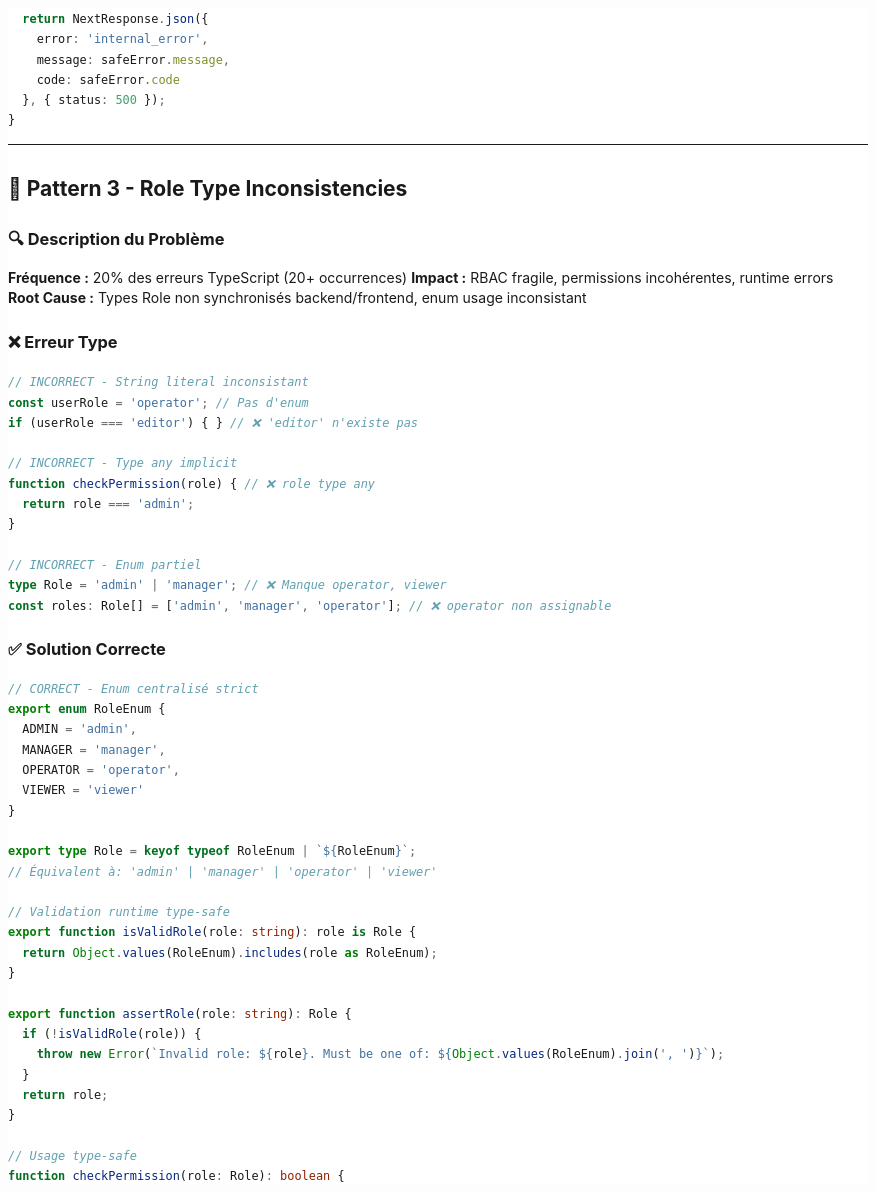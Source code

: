 ```typescript
  return NextResponse.json({
    error: 'internal_error',
    message: safeError.message,
    code: safeError.code
  }, { status: 500 });
}
```

---

## 🚨 Pattern 3 - Role Type Inconsistencies

### 🔍 Description du Problème

**Fréquence :** 20% des erreurs TypeScript (20+ occurrences)
**Impact :** RBAC fragile, permissions incohérentes, runtime errors
**Root Cause :** Types Role non synchronisés backend/frontend, enum usage inconsistant

### ❌ Erreur Type

```typescript
// INCORRECT - String literal inconsistant
const userRole = 'operator'; // Pas d'enum
if (userRole === 'editor') { } // ❌ 'editor' n'existe pas

// INCORRECT - Type any implicit
function checkPermission(role) { // ❌ role type any
  return role === 'admin';
}

// INCORRECT - Enum partiel
type Role = 'admin' | 'manager'; // ❌ Manque operator, viewer
const roles: Role[] = ['admin', 'manager', 'operator']; // ❌ operator non assignable
```

### ✅ Solution Correcte

```typescript
// CORRECT - Enum centralisé strict
export enum RoleEnum {
  ADMIN = 'admin',
  MANAGER = 'manager', 
  OPERATOR = 'operator',
  VIEWER = 'viewer'
}

export type Role = keyof typeof RoleEnum | `${RoleEnum}`;
// Équivalent à: 'admin' | 'manager' | 'operator' | 'viewer'

// Validation runtime type-safe
export function isValidRole(role: string): role is Role {
  return Object.values(RoleEnum).includes(role as RoleEnum);
}

export function assertRole(role: string): Role {
  if (!isValidRole(role)) {
    throw new Error(`Invalid role: ${role}. Must be one of: ${Object.values(RoleEnum).join(', ')}`);
  }
  return role;
}

// Usage type-safe
function checkPermission(role: Role): boolean {
```

  [key: string]: unknown;
  [key: string]: unknown;
  [RoleEnum.ADMIN]: {
  [RoleEnum.MANAGER]: {
  [RoleEnum.OPERATOR]: {
  [RoleEnum.VIEWER]: {